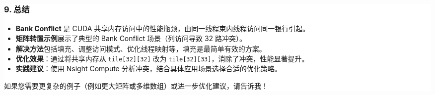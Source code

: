
### 9. 总结
- **Bank Conflict** 是 CUDA 共享内存访问中的性能瓶颈，由同一线程束内线程访问同一银行引起。
- **矩阵转置示例**展示了典型的 Bank Conflict 场景（列访问导致 32 路冲突）。
- **解决方法**包括填充、调整访问模式、优化线程映射等，填充是最简单有效的方案。
- **优化效果**：通过将共享内存从 `tile[32][32]` 改为 `tile[32][33]`，消除了冲突，性能显著提升。
- **实践建议**：使用 Nsight Compute 分析冲突，结合具体应用场景选择合适的优化策略。

如果您需要更复杂的例子（例如更大矩阵或多维数组）或进一步优化建议，请告诉我！
